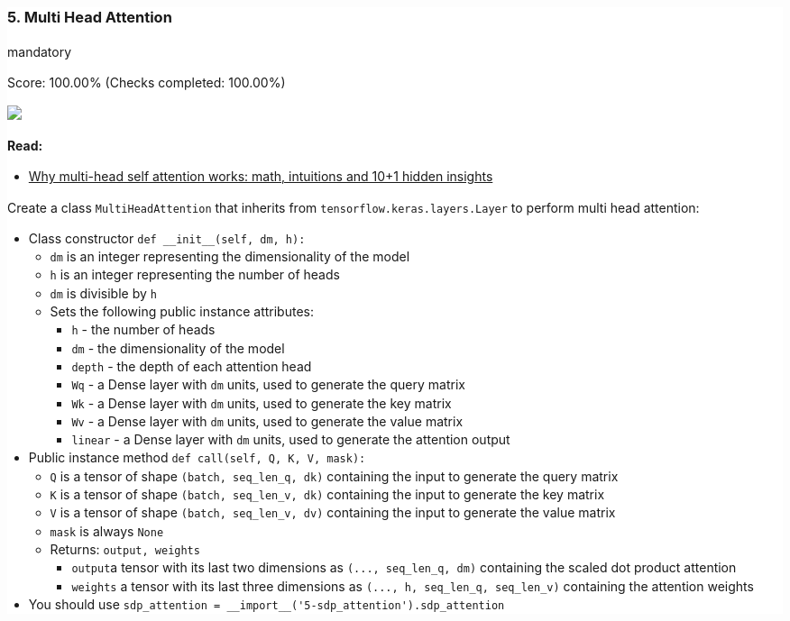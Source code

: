 







### 5\. Multi Head Attention




 mandatory
 











 Score: 100\.00% (Checks completed: 100\.00%)
 


![](https://s3.eu-west-3.amazonaws.com/hbtn.intranet/uploads/medias/2020/7/4a5aaa54ebdc32529b4f09a5f22789dc267e0796.png?X-Amz-Algorithm=AWS4-HMAC-SHA256&X-Amz-Credential=AKIA4MYA5JM5DUTZGMZG%2F20241026%2Feu-west-3%2Fs3%2Faws4_request&X-Amz-Date=20241026T033511Z&X-Amz-Expires=86400&X-Amz-SignedHeaders=host&X-Amz-Signature=139c7bcab2cd072ef280a8a9883ab7edf900988b8089af4f68685bfa28361578)


**Read:**


* [Why multi\-head self attention works: math, intuitions and 10\+1 hidden insights](/rltoken/DqyN6_WU8kuWAnkG-a_zrA "Why multi-head self attention works: math, intuitions and 10+1 hidden insights")


Create a class `MultiHeadAttention` that inherits from `tensorflow.keras.layers.Layer` to perform multi head attention:


* Class constructor `def __init__(self, dm, h):`
    + `dm` is an integer representing the dimensionality of the model
    + `h` is an integer representing the number of heads
    + `dm` is divisible by `h`
    + Sets the following public instance attributes:
        - `h` \- the number of heads
        - `dm` \- the dimensionality of the model
        - `depth` \- the depth of each attention head
        - `Wq` \- a Dense layer with `dm` units, used to generate the query matrix
        - `Wk` \- a Dense layer with `dm` units, used to generate the key matrix
        - `Wv` \- a Dense layer with `dm` units, used to generate the value matrix
        - `linear` \- a Dense layer with `dm` units, used to generate the attention output
* Public instance method `def call(self, Q, K, V, mask):`
    + `Q` is a tensor of shape `(batch, seq_len_q, dk)` containing the input to generate the query matrix
    + `K` is a tensor of shape `(batch, seq_len_v, dk)` containing the input to generate the key matrix
    + `V` is a tensor of shape `(batch, seq_len_v, dv)` containing the input to generate the value matrix
    + `mask` is always `None`
    + Returns: `output, weights`
        - `output`a tensor with its last two dimensions as `(..., seq_len_q, dm)` containing the scaled dot product attention
        - `weights` a tensor with its last three dimensions as `(..., h, seq_len_q, seq_len_v)` containing the attention weights
* You should use `sdp_attention = __import__('5-sdp_attention').sdp_attention`
